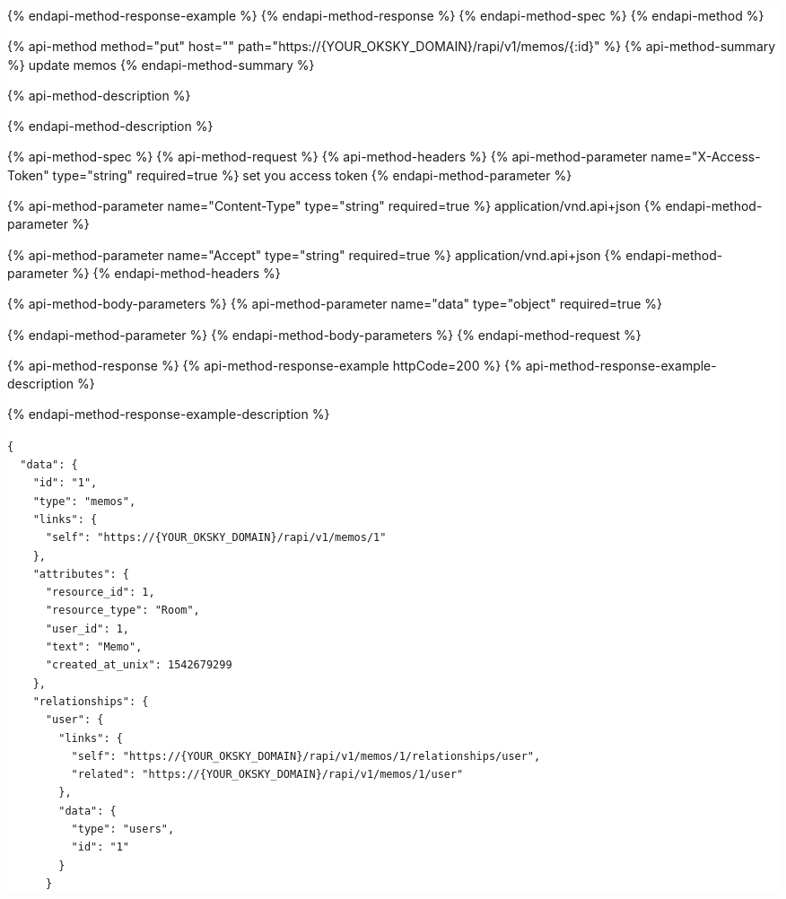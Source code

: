 {% endapi-method-response-example %}
{% endapi-method-response %}
{% endapi-method-spec %}
{% endapi-method %}

{% api-method method="put" host="" path="https://{YOUR\_OKSKY\_DOMAIN}/rapi/v1/memos/{:id}" %}
{% api-method-summary %}
update memos
{% endapi-method-summary %}

{% api-method-description %}

{% endapi-method-description %}

{% api-method-spec %}
{% api-method-request %}
{% api-method-headers %}
{% api-method-parameter name="X-Access-Token" type="string" required=true %}
set you access token
{% endapi-method-parameter %}

{% api-method-parameter name="Content-Type" type="string" required=true %}
application/vnd.api+json
{% endapi-method-parameter %}

{% api-method-parameter name="Accept" type="string" required=true %}
application/vnd.api+json
{% endapi-method-parameter %}
{% endapi-method-headers %}

{% api-method-body-parameters %}
{% api-method-parameter name="data" type="object" required=true %}

{% endapi-method-parameter %}
{% endapi-method-body-parameters %}
{% endapi-method-request %}

{% api-method-response %}
{% api-method-response-example httpCode=200 %}
{% api-method-response-example-description %}

{% endapi-method-response-example-description %}

```text
{
  "data": {
    "id": "1",
    "type": "memos",
    "links": {
      "self": "https://{YOUR_OKSKY_DOMAIN}/rapi/v1/memos/1"
    },
    "attributes": {
      "resource_id": 1,
      "resource_type": "Room",
      "user_id": 1,
      "text": "Memo",
      "created_at_unix": 1542679299
    },
    "relationships": {
      "user": {
        "links": {
          "self": "https://{YOUR_OKSKY_DOMAIN}/rapi/v1/memos/1/relationships/user",
          "related": "https://{YOUR_OKSKY_DOMAIN}/rapi/v1/memos/1/user"
        },
        "data": {
          "type": "users",
          "id": "1"
        }
      }
```
